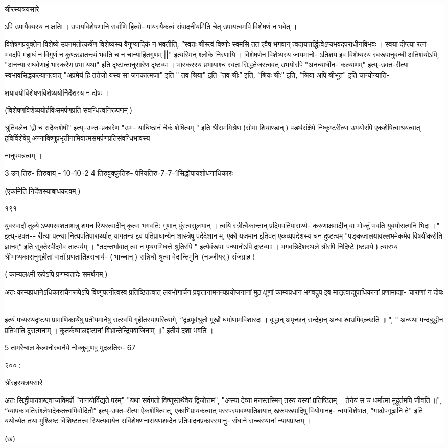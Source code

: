 श्रीरस्यत्रयसारे 

ऽपि उपायैक्यस्य न क्षतिः । उपायविशेषणानि सर्वाणि हित्वो- पायस्यैकत्वं संपादनीयमिति चेत् उपायत्वमपि विशेषणं न भवेत् । 

विशेषणप्रयुक्तेन विशेष्ये उपनमतोत्कर्षेण विशेष्यस्य वैगुण्यादिकं न भवतीति, “स्वतः श्रीस्त्वं विष्णोः स्वमसि तत एवैष भगवान् त्वदायत्तर्द्धित्वेऽप्यभवदपराधीनविभवः । स्वया दीप्त्या रत्नं भवदपि महाधं न विगुणं न कुण्ठखातन्त्र्यं भवति च न चान्याहितगुणम् ||" इत्यस्मिन् श्लोके निरणायि । विशेषणेन विशेष्यस्य जायमानो- ऽतिशय इव विशेष्यस्य स्वरूपानुबन्धी अतिशयोऽपि, "अनन्या राघवेणाहं भास्करेण प्रभा यथा" इति दृष्टान्तानुसारेण दृष्टव्यः । भास्करस्य प्रभायाश्च स्वतः सिद्धतेजस्त्ववत् उभयोरपि "अनन्याधीन- कल्याणम्" इत्य्-उक्त-रीत्या स्वभावसिद्धकल्याणत्वात् "अप्रमेयं हि ततेजो यस्य सा जनकात्मजा" इति " तव श्रिया" इति "तव श्रीः” इति, “श्रियः श्रीः" इति, “श्रिया अपि श्रीभूत" इति चान्योन्याति- 

शयावयोर्विशेषणविशेष्ययोर्निर्देशस्य न दोषः । 

(विशेषणविशेष्ययोर्हविःसमर्पणप्रति संवन्धित्वनिरूपणम् ) 

श्रुतिवलेन 'द्वौ च सदैकशेषी" इत्य्-उक्त-प्रकारेण "उभ- याधिष्ठानं चैकं शेषित्वम् " इति श्रीराममिश्रेण (सोमा शियाण्डान् ) पडर्थसंक्षेपे निष्कृष्टरीत्या उभयोरपि एकशेषित्वाश्रयत्वात् हविर्विशेषेषु अग्नाविष्णुप्रभृतीनामिवात्मसमर्पणप्रतिसंवन्धिभावस्य 

नानुपपन्नत्वम् । 

3 उन् तिरु- तिरुवाय् - 10-10-2 4 तिरुवुक्कुंतिरु- पेरियतिरु-7-7-1सिद्धोपायशोधनाधिकारः 

(एकमिति निर्देशस्याबाधकत्वम् ) 

१९१ 

युवस्वादौ तुल्ये ऽप्यपरवशताशत्रु शमन स्थिरत्वादीन् कृत्वा भगवति: गुणान् पुंस्त्वसुलभान् । त्वयि स्त्रीत्वैकान्तान् प्रदिमपतिपारार्थ्य- करुणाक्षमादीन् वा भोक्तुं भवति युबयोरात्मनि भिदा ।" इत्य्-उक्त-- रीत्या पत्न्या नित्यपतिपारार्थ्यात् यागतन्त्र इव पतिप्राधान्येन शास्त्रेषु पदेदेशान म्, एको यजमान इतिवत् एकव्यपदेशस्य चन दुष्टत्वम् "पङ्कजालयावल्लभमेकमेव विषयीकरोति ज्ञानम्” इति सूक्तेरपीदमेव तात्पर्यम् । “तदन्तर्भावात् त्वां न पृथगभिधत्ते श्रुतिरपि " इत्येवंरूपाः पन्थानोऽपि द्रष्टव्याः । भगवन्निर्देशस्थले श्रीरपि निर्दिष्टे (ष्टप्राये ) त्यारभ्य श्रीभाष्यकारानुगृहीतां वार्तां प्रणतार्तिहराचार्य- ( भाच्चान् ) सन्निधौ श्रुत्वा वेदान्तिमुनिः (नञ्जीयर् ) संजग्राह ! 

( काम्यलक्ष्मी रूपेऽपि प्रणम्यतादेः समर्थनम् ) 

अतः काम्यप्रधानेऽधिकाराचैनरूपेऽपि विष्णुपत्नीत्वस्व प्रतिष्ठितत्वात् लयभोगार्चन प्रवृत्तानामनन्यप्रयोजनानां मुठ क्षूणां काम्यप्रधान भगवद्रूप इव मात्तृत्वाद्युपाधिकानां प्रणामाद्या- चाराणां न दोषः । 

इत्थं मध्यस्थदृष्टया प्रामाणिकार्थेषु प्रतीयमानेषु सत्स्वपि गृहीतस्यापरित्यागे, “दृढपूर्वश्रुतो मूर्खो घर्माणामविशारदः । वृद्धान् अपृच्छन् सन्देहान् अन्धः श्वभ्रमिवच्र्च्छति ॥ ", " अन्यथा मन्दबुद्धीन प्रतिभाति दुरात्मनाम् । कुतर्कव्यालद्दष्टानां विभ्रान्तेन्द्रियवाजिनाम् ॥” इतीयं दशा भवति । 

5 तामरैचाल केल्वनोरुवनैये नोक्कुमुणवु मुदलतिरु- 67 

२०० : 

श्रीरहस्यत्रयसारे 

अतः सिद्धीपायशब्दवाच्यविमर्शे "नानयोर्विद्यते परम्" "यथा सर्वगतो विष्णुस्तथैवेयं द्विजोत्तम", "अस्या देव्या मनस्तस्मिन् तस्य यस्यां प्रतिष्ठितम् । तेनेयं स च धर्मात्मा मुहूर्तमपि जीवति ॥", “व्यापकावतिसंश्लेषादेकतत्त्वमिवोदितौ” इत्य्-उक्त-रीत्या ऐकशेषित्वात्, एकाभिप्रायकत्वात् परस्परपावण्यातिशयात् खरूपरूपादिषु वियोगानह- न्वयविशेषात, “गाढोपगूढानि ते" इति यथोच्येत तथा मुश्लिष्ट विशिष्टतत्त्व स्थित्यवायेन सविशेषणनारायणशब्देन प्रतिपादनप्रकारस्यानु- संघाने सच्चस्थानां न्यायप्राप्तम् । 

(ख) 

